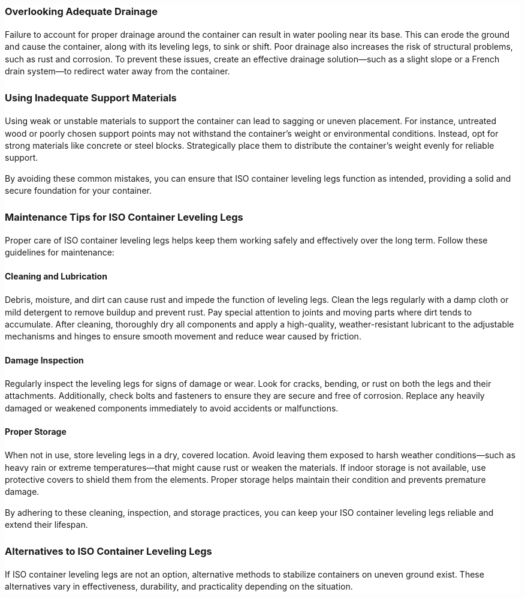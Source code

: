 ### Overlooking Adequate Drainage

Failure to account for proper drainage around the container can result in water pooling near its base. This can erode the ground and cause the container, along with its leveling legs, to sink or shift. Poor drainage also increases the risk of structural problems, such as rust and corrosion. To prevent these issues, create an effective drainage solution—such as a slight slope or a French drain system—to redirect water away from the container.

### Using Inadequate Support Materials

Using weak or unstable materials to support the container can lead to sagging or uneven placement. For instance, untreated wood or poorly chosen support points may not withstand the container’s weight or environmental conditions. Instead, opt for strong materials like concrete or steel blocks. Strategically place them to distribute the container’s weight evenly for reliable support.

By avoiding these common mistakes, you can ensure that ISO container leveling legs function as intended, providing a solid and secure foundation for your container.

### Maintenance Tips for ISO Container Leveling Legs

Proper care of ISO container leveling legs helps keep them working safely and effectively over the long term. Follow these guidelines for maintenance:

#### Cleaning and Lubrication

Debris, moisture, and dirt can cause rust and impede the function of leveling legs. Clean the legs regularly with a damp cloth or mild detergent to remove buildup and prevent rust. Pay special attention to joints and moving parts where dirt tends to accumulate. After cleaning, thoroughly dry all components and apply a high-quality, weather-resistant lubricant to the adjustable mechanisms and hinges to ensure smooth movement and reduce wear caused by friction.

#### Damage Inspection

Regularly inspect the leveling legs for signs of damage or wear. Look for cracks, bending, or rust on both the legs and their attachments. Additionally, check bolts and fasteners to ensure they are secure and free of corrosion. Replace any heavily damaged or weakened components immediately to avoid accidents or malfunctions.

#### Proper Storage

When not in use, store leveling legs in a dry, covered location. Avoid leaving them exposed to harsh weather conditions—such as heavy rain or extreme temperatures—that might cause rust or weaken the materials. If indoor storage is not available, use protective covers to shield them from the elements. Proper storage helps maintain their condition and prevents premature damage.

By adhering to these cleaning, inspection, and storage practices, you can keep your ISO container leveling legs reliable and extend their lifespan.

### Alternatives to ISO Container Leveling Legs

If ISO container leveling legs are not an option, alternative methods to stabilize containers on uneven ground exist. These alternatives vary in effectiveness, durability, and practicality depending on the situation.
